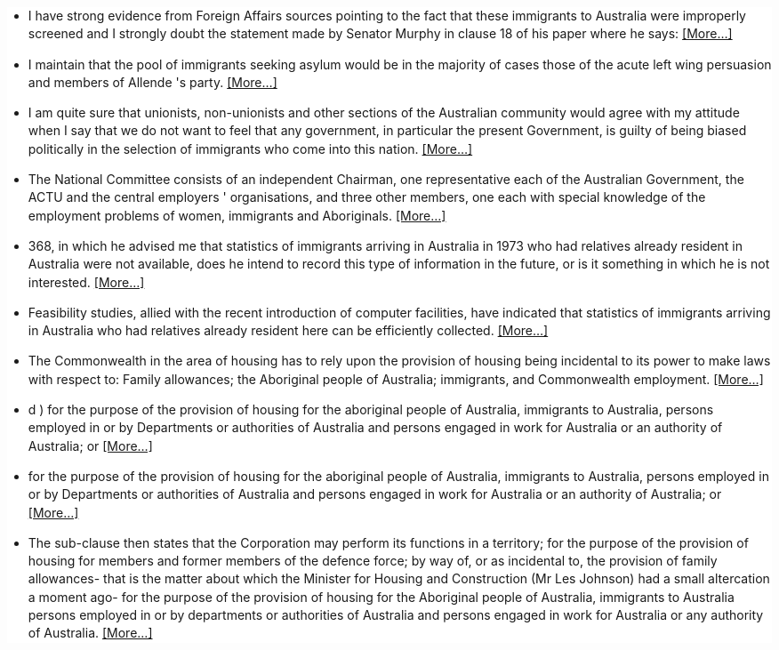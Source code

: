 * I have strong evidence from Foreign Affairs sources pointing to the fact that these <span class="highlight">immigrants</span> to Australia were improperly screened and I strongly doubt the statement made by  Senator Murphy  in clause 18 of his paper where he says: [[More&hellip;]](https://historichansard.net/hofreps/1974/19741030_reps_29_hor91/#subdebate-28-0)

* I maintain that the pool of <span class="highlight">immigrants</span> seeking asylum would be in the majority of cases those of the acute left wing persuasion and members of Allende 's party. [[More&hellip;]](https://historichansard.net/hofreps/1974/19741030_reps_29_hor91/#subdebate-28-0)

* I am quite sure that unionists, non-unionists and other sections of the Australian community would agree with my attitude when I say that we do not want to feel that any government, in particular the present Government, is guilty of being biased politically in the selection of <span class="highlight">immigrants</span> who come into this nation. [[More&hellip;]](https://historichansard.net/hofreps/1974/19741030_reps_29_hor91/#subdebate-28-0)

* The National Committee consists of an independent  Chairman,  one representative each of the Australian Government, the ACTU and the central employers ' organisations, and three other members, one each with special knowledge of the employment problems of women, <span class="highlight">immigrants</span> and Aboriginals. [[More&hellip;]](https://historichansard.net/hofreps/1974/19741113_reps_29_hor91/#subdebate-38-26)

* 368, in which he advised me that statistics of <span class="highlight">immigrants</span> arriving in Australia in 1973 who had relatives already resident in Australia were not available, does he intend to record this type of information in the future, or is it something in which he is not interested. [[More&hellip;]](https://historichansard.net/hofreps/1974/19741205_reps_29_hor92/#subdebate-81-10)

* Feasibility studies, allied with the recent introduction of computer facilities, have indicated that statistics of <span class="highlight">immigrants</span> arriving in Australia who had relatives already resident here can be efficiently collected. [[More&hellip;]](https://historichansard.net/hofreps/1974/19741205_reps_29_hor92/#subdebate-81-10)

* The Commonwealth in the area of housing has to rely upon the provision of housing being incidental to its power to make laws with respect to: Family allowances; the Aboriginal people of Australia; <span class="highlight">immigrants</span>, and Commonwealth employment. [[More&hellip;]](https://historichansard.net/hofreps/1975/19750227_REPS_29_HoR93b/#debate-15)

* d ) for the purpose of the provision of housing for the aboriginal people of Australia, <span class="highlight">immigrants</span> to Australia, persons employed in or by Departments or authorities of Australia and persons engaged in work for Australia or an authority of Australia; or [[More&hellip;]](https://historichansard.net/hofreps/1975/19750227_REPS_29_HoR93b/#debate-15)

* for the purpose of the provision of housing for the aboriginal people of Australia, <span class="highlight">immigrants</span> to Australia, persons employed in or by Departments or authorities of Australia and persons engaged in work for Australia or an authority of Australia; or [[More&hellip;]](https://historichansard.net/hofreps/1975/19750304_reps_29_hor93/#debate-20)

* The sub-clause then states that the Corporation may perform its functions in a territory; for the purpose of the provision of housing for members and former members of the defence force; by way of, or as incidental to, the provision of family allowances- that is the matter about which the Minister for Housing and Construction  (Mr Les Johnson)  had a small altercation a moment ago- for the purpose of the provision of housing for the Aboriginal people of Australia, <span class="highlight">immigrants</span> to Australia persons employed in or by departments or authorities of Australia and persons engaged in work for Australia or any authority of Australia. [[More&hellip;]](https://historichansard.net/hofreps/1975/19750304_reps_29_hor93/#debate-20)
